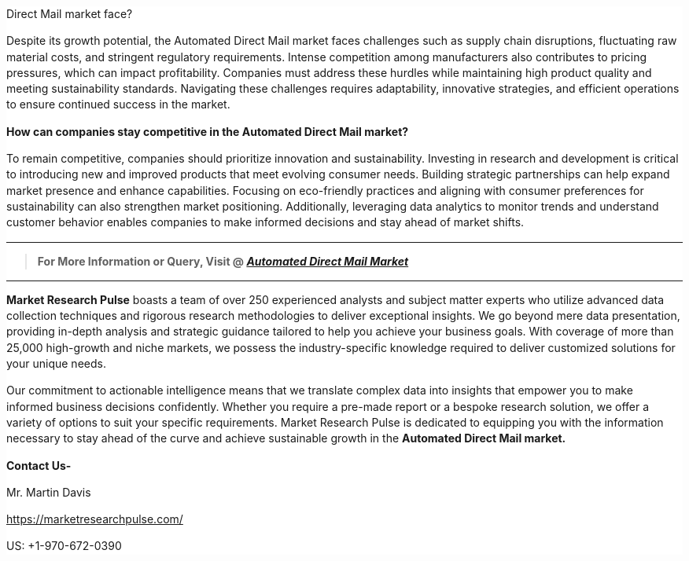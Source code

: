 Direct Mail market face?</strong></p><p>Despite its growth potential, the Automated Direct Mail market faces challenges such as supply chain disruptions, fluctuating raw material costs, and stringent regulatory requirements. Intense competition among manufacturers also contributes to pricing pressures, which can impact profitability. Companies must address these hurdles while maintaining high product quality and meeting sustainability standards. Navigating these challenges requires adaptability, innovative strategies, and efficient operations to ensure continued success in the market.</p><p><strong>How can companies stay competitive in the Automated Direct Mail market?</strong></p><p>To remain competitive, companies should prioritize innovation and sustainability. Investing in research and development is critical to introducing new and improved products that meet evolving consumer needs. Building strategic partnerships can help expand market presence and enhance capabilities. Focusing on eco-friendly practices and aligning with consumer preferences for sustainability can also strengthen market positioning. Additionally, leveraging data analytics to monitor trends and understand customer behavior enables companies to make informed decisions and stay ahead of market shifts.</p><hr /><blockquote><p><strong>For More Information or Query, Visit @&nbsp;<em><a href="https://marketresearchpulse.com/report/98924/automated-direct-mail-market?utm_source=Linkedin&utm_medium=0116">Automated Direct Mail Market</a></em></strong></p></blockquote><hr /><p><strong>Market Research Pulse</strong> boasts a team of over 250 experienced analysts and subject matter experts who utilize advanced data collection techniques and rigorous research methodologies to deliver exceptional insights. We go beyond mere data presentation, providing in-depth analysis and strategic guidance tailored to help you achieve your business goals. With coverage of more than 25,000 high-growth and niche markets, we possess the industry-specific knowledge required to deliver customized solutions for your unique needs.</p><p>Our commitment to actionable intelligence means that we translate complex data into insights that empower you to make informed business decisions confidently. Whether you require a pre-made report or a bespoke research solution, we offer a variety of options to suit your specific requirements. Market Research Pulse is dedicated to equipping you with the information necessary to stay ahead of the curve and achieve sustainable growth in the <strong>Automated Direct Mail market.</strong></p><p><strong>Contact Us-</strong></p><p>Mr. Martin Davis</p><p>https://marketresearchpulse.com/</p><p>US: +1-970-672-0390</p>
